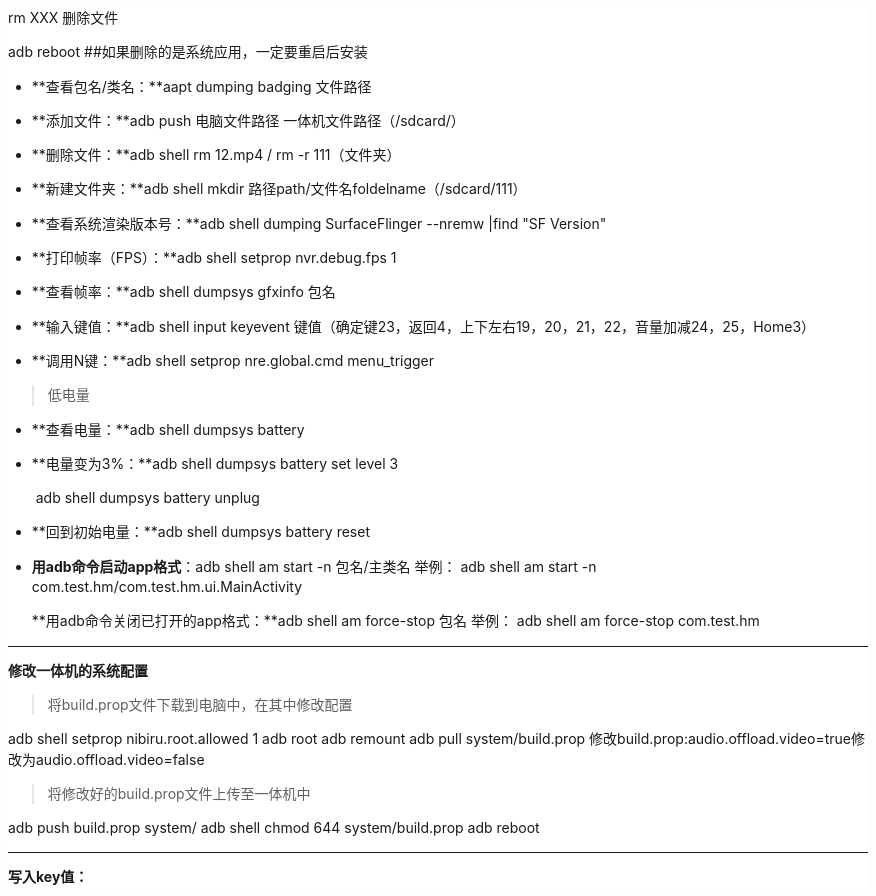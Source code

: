   rm XXX      删除文件

  adb reboot    ##如果删除的是系统应用，一定要重启后安装

- **查看包名/类名：**aapt dumping badging 文件路径

- **添加文件：**adb push 电脑文件路径     一体机文件路径（/sdcard/）

- **删除文件：**adb shell rm 12.mp4   / rm -r 111（文件夹）

- **新建文件夹：**adb shell mkdir  路径path/文件名foldelname（/sdcard/111）

- **查看系统渲染版本号：**adb shell dumping SurfaceFlinger --nremw |find "SF Version"

- **打印帧率（FPS）：**adb shell setprop nvr.debug.fps 1

- **查看帧率：**adb shell dumpsys gfxinfo 包名

- **输入键值：**adb shell input keyevent 键值（确定键23，返回4，上下左右19，20，21，22，音量加减24，25，Home3）

- **调用N键：**adb shell setprop nre.global.cmd menu_trigger

> 低电量

- **查看电量：**adb shell dumpsys battery

- **电量变为3%：**adb shell dumpsys battery set level 3

  ​					     adb shell dumpsys battery unplug

- **回到初始电量：**adb shell dumpsys battery reset

- **用adb命令启动app格式**：adb shell am start -n 包名/主类名
  举例：
  adb shell am start -n com.test.hm/com.test.hm.ui.MainActivity

  **用adb命令关闭已打开的app格式：**adb shell am force-stop 包名
  举例：
  adb shell am force-stop com.test.hm
  


---

**修改一体机的系统配置**

> 将build.prop文件下载到电脑中，在其中修改配置

adb shell setprop nibiru.root.allowed 1
adb root
adb remount
adb pull system/build.prop
修改build.prop:audio.offload.video=true修改为audio.offload.video=false

> 将修改好的build.prop文件上传至一体机中

adb push build.prop system/
adb shell chmod 644 system/build.prop
adb reboot

---

**写入key值：**
